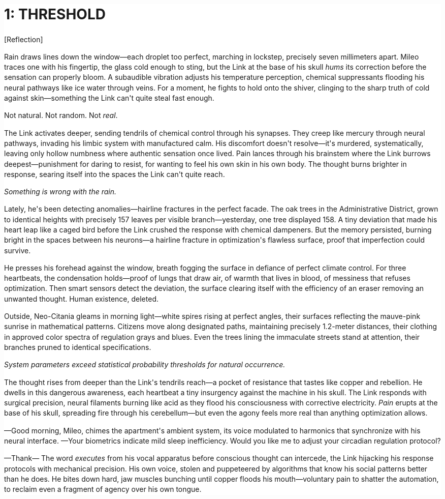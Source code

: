 # 1: THRESHOLD

[Reflection]

Rain draws lines down the window—each droplet too perfect, marching in lockstep, precisely seven millimeters apart. Mileo traces one with his fingertip, the glass cold enough to sting, but the Link at the base of his skull *hums* its correction before the sensation can properly bloom. A subaudible vibration adjusts his temperature perception, chemical suppressants flooding his neural pathways like ice water through veins. For a moment, he fights to hold onto the shiver, clinging to the sharp truth of cold against skin—something the Link can't quite steal fast enough.

Not natural. Not random. Not *real*.

The Link activates deeper, sending tendrils of chemical control through his synapses. They creep like mercury through neural pathways, invading his limbic system with manufactured calm. His discomfort doesn't resolve—it's murdered, systematically, leaving only hollow numbness where authentic sensation once lived. Pain lances through his brainstem where the Link burrows deepest—punishment for daring to resist, for wanting to feel his own skin in his own body. The thought burns brighter in response, searing itself into the spaces the Link can't quite reach.

*Something is wrong with the rain.*

Lately, he's been detecting anomalies—hairline fractures in the perfect facade. The oak trees in the Administrative District, grown to identical heights with precisely 157 leaves per visible branch—yesterday, one tree displayed 158. A tiny deviation that made his heart leap like a caged bird before the Link crushed the response with chemical dampeners. But the memory persisted, burning bright in the spaces between his neurons—a hairline fracture in optimization's flawless surface, proof that imperfection could survive.

He presses his forehead against the window, breath fogging the surface in defiance of perfect climate control. For three heartbeats, the condensation holds—proof of lungs that draw air, of warmth that lives in blood, of messiness that refuses optimization. Then smart sensors detect the deviation, the surface clearing itself with the efficiency of an eraser removing an unwanted thought. Human existence, deleted.

Outside, Neo-Citania gleams in morning light—white spires rising at perfect angles, their surfaces reflecting the mauve-pink sunrise in mathematical patterns. Citizens move along designated paths, maintaining precisely 1.2-meter distances, their clothing in approved color spectra of regulation grays and blues. Even the trees lining the immaculate streets stand at attention, their branches pruned to identical specifications.

*System parameters exceed statistical probability thresholds for natural occurrence.*

The thought rises from deeper than the Link's tendrils reach—a pocket of resistance that tastes like copper and rebellion. He dwells in this dangerous awareness, each heartbeat a tiny insurgency against the machine in his skull. The Link responds with surgical precision, neural filaments burning like acid as they flood his consciousness with corrective electricity. *Pain* erupts at the base of his skull, spreading fire through his cerebellum—but even the agony feels more real than anything optimization allows.

—Good morning, Mileo, chimes the apartment's ambient system, its voice modulated to harmonics that synchronize with his neural interface. —Your biometrics indicate mild sleep inefficiency. Would you like me to adjust your circadian regulation protocol?

—Thank— The word *executes* from his vocal apparatus before conscious thought can intercede, the Link hijacking his response protocols with mechanical precision. His own voice, stolen and puppeteered by algorithms that know his social patterns better than he does. He bites down hard, jaw muscles bunching until copper floods his mouth—voluntary pain to shatter the automation, to reclaim even a fragment of agency over his own tongue.
